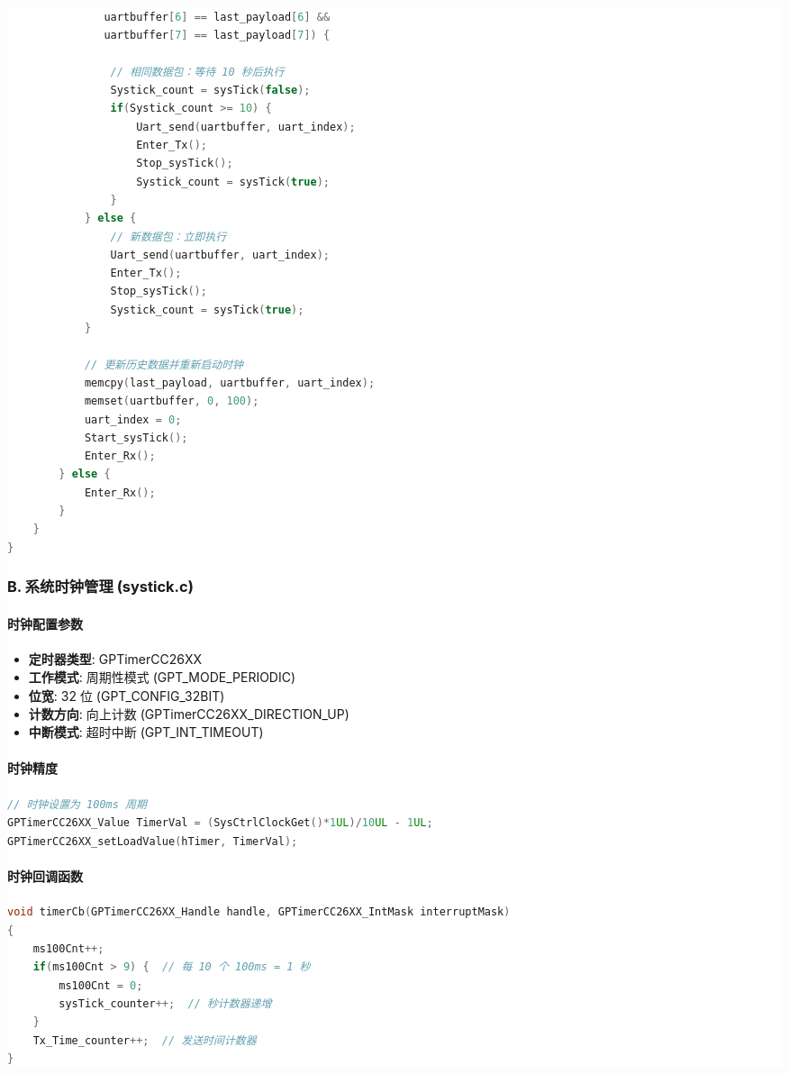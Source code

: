 ```c
               uartbuffer[6] == last_payload[6] && 
               uartbuffer[7] == last_payload[7]) {
                
                // 相同数据包：等待 10 秒后执行
                Systick_count = sysTick(false);
                if(Systick_count >= 10) {
                    Uart_send(uartbuffer, uart_index);
                    Enter_Tx();
                    Stop_sysTick();
                    Systick_count = sysTick(true);
                }
            } else {
                // 新数据包：立即执行
                Uart_send(uartbuffer, uart_index);
                Enter_Tx();
                Stop_sysTick();
                Systick_count = sysTick(true);
            }
            
            // 更新历史数据并重新启动时钟
            memcpy(last_payload, uartbuffer, uart_index);
            memset(uartbuffer, 0, 100);
            uart_index = 0;
            Start_sysTick();
            Enter_Rx();
        } else {
            Enter_Rx();
        }
    }
}
```

### **B. 系统时钟管理 (systick.c)**

#### **时钟配置参数**
- **定时器类型**: GPTimerCC26XX
- **工作模式**: 周期性模式 (GPT_MODE_PERIODIC)
- **位宽**: 32 位 (GPT_CONFIG_32BIT)
- **计数方向**: 向上计数 (GPTimerCC26XX_DIRECTION_UP)
- **中断模式**: 超时中断 (GPT_INT_TIMEOUT)

#### **时钟精度**
```c
// 时钟设置为 100ms 周期
GPTimerCC26XX_Value TimerVal = (SysCtrlClockGet()*1UL)/10UL - 1UL;
GPTimerCC26XX_setLoadValue(hTimer, TimerVal);
```

#### **时钟回调函数**
```c
void timerCb(GPTimerCC26XX_Handle handle, GPTimerCC26XX_IntMask interruptMask)
{
    ms100Cnt++;
    if(ms100Cnt > 9) {  // 每 10 个 100ms = 1 秒
        ms100Cnt = 0;
        sysTick_counter++;  // 秒计数器递增
    }
    Tx_Time_counter++;  // 发送时间计数器
}
```
